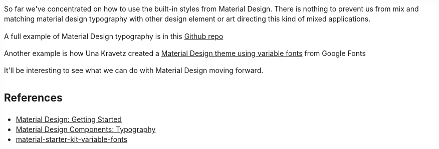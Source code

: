 So far we've concentrated on how to use the built-in styles from Material Design. There is nothing to prevent us from mix and matching material design typography with other design element or art directing this kind of mixed applications.

A full example of Material Design typography is in this [Github repo](https://caraya.github.io/mdc-demos/typography/)

Another example is how Una Kravetz created a [Material Design theme using variable fonts](https://material-starter-kit-variable-fonts.glitch.me/) from Google Fonts

It'll be interesting to see what we can do with Material Design moving forward.

## References

* [Material Design: Getting Started](https://material.io/develop/web/docs/getting-started/)
* [Material Design Components: Typography](https://material.io/develop/web/components/typography/)
* [material-starter-kit-variable-fonts](https://material-starter-kit-variable-fonts.glitch.me/)
